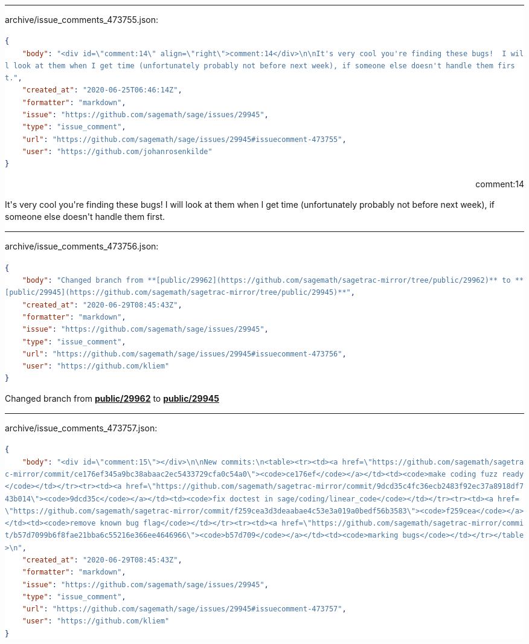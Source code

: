 


---

archive/issue_comments_473755.json:
```json
{
    "body": "<div id=\"comment:14\" align=\"right\">comment:14</div>\n\nIt's very cool you're finding these bugs!  I will look at them when I get time (unfortunately probably not before next week), if someone else doesn't handle them first.",
    "created_at": "2020-06-25T06:46:14Z",
    "formatter": "markdown",
    "issue": "https://github.com/sagemath/sage/issues/29945",
    "type": "issue_comment",
    "url": "https://github.com/sagemath/sage/issues/29945#issuecomment-473755",
    "user": "https://github.com/johanrosenkilde"
}
```

<div id="comment:14" align="right">comment:14</div>

It's very cool you're finding these bugs!  I will look at them when I get time (unfortunately probably not before next week), if someone else doesn't handle them first.



---

archive/issue_comments_473756.json:
```json
{
    "body": "Changed branch from **[public/29962](https://github.com/sagemath/sagetrac-mirror/tree/public/29962)** to **[public/29945](https://github.com/sagemath/sagetrac-mirror/tree/public/29945)**",
    "created_at": "2020-06-29T08:45:43Z",
    "formatter": "markdown",
    "issue": "https://github.com/sagemath/sage/issues/29945",
    "type": "issue_comment",
    "url": "https://github.com/sagemath/sage/issues/29945#issuecomment-473756",
    "user": "https://github.com/kliem"
}
```

Changed branch from **[public/29962](https://github.com/sagemath/sagetrac-mirror/tree/public/29962)** to **[public/29945](https://github.com/sagemath/sagetrac-mirror/tree/public/29945)**



---

archive/issue_comments_473757.json:
```json
{
    "body": "<div id=\"comment:15\"></div>\n\nNew commits:\n<table><tr><td><a href=\"https://github.com/sagemath/sagetrac-mirror/commit/ce176ef345a9bc38abaac2ec5433729cfa0c54a0\"><code>ce176ef</code></a></td><td><code>make coding fuzz ready</code></td></tr><tr><td><a href=\"https://github.com/sagemath/sagetrac-mirror/commit/9dcd35c4fc36ecb2483f92ec37a8918df743b014\"><code>9dcd35c</code></a></td><td><code>fix doctest in sage/coding/linear_code</code></td></tr><tr><td><a href=\"https://github.com/sagemath/sagetrac-mirror/commit/f259cea3d3deaabae4c53e3a019a0bedf56b3583\"><code>f259cea</code></a></td><td><code>remove known bug flag</code></td></tr><tr><td><a href=\"https://github.com/sagemath/sagetrac-mirror/commit/b57d7099b6f8fae21bba6c55216e366ee4646966\"><code>b57d709</code></a></td><td><code>marking bugs</code></td></tr></table>\n",
    "created_at": "2020-06-29T08:45:43Z",
    "formatter": "markdown",
    "issue": "https://github.com/sagemath/sage/issues/29945",
    "type": "issue_comment",
    "url": "https://github.com/sagemath/sage/issues/29945#issuecomment-473757",
    "user": "https://github.com/kliem"
}
```